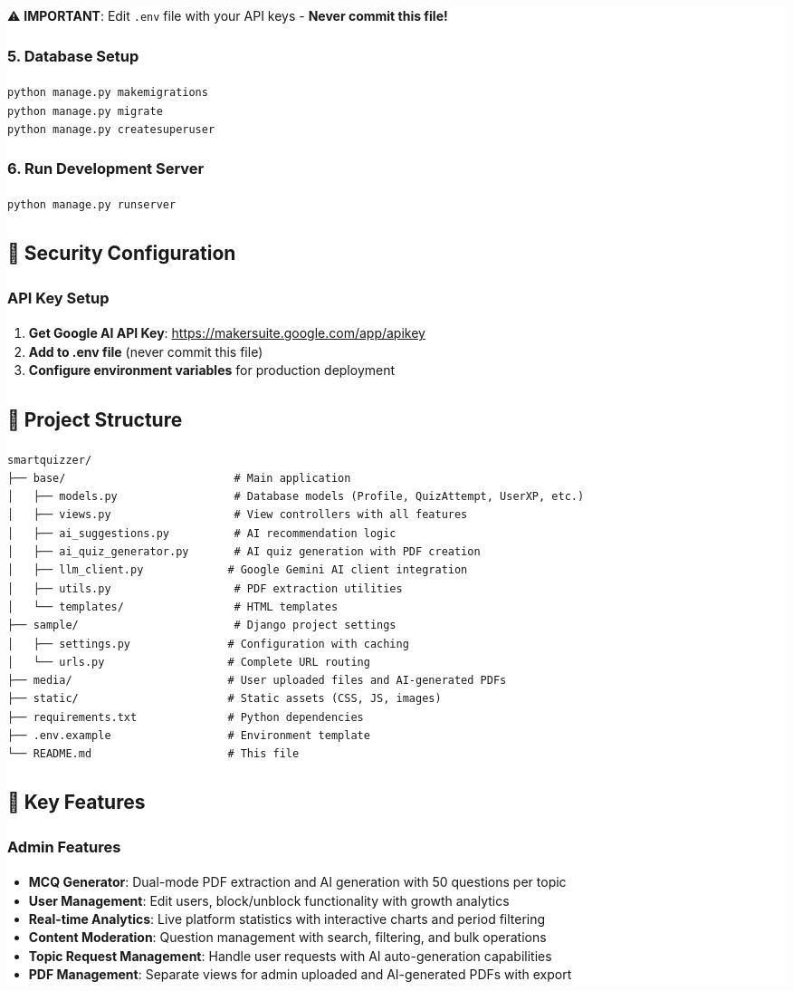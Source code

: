⚠️ **IMPORTANT**: Edit `.env` file with your API keys - **Never commit this file!**

### 5. Database Setup
```bash
python manage.py makemigrations
python manage.py migrate
python manage.py createsuperuser
```

### 6. Run Development Server
```bash
python manage.py runserver
```

## 🔐 Security Configuration

### API Key Setup
1. **Get Google AI API Key**: https://makersuite.google.com/app/apikey
2. **Add to .env file** (never commit this file)
3. **Configure environment variables** for production deployment

## 📁 Project Structure
```
smartquizzer/
├── base/                          # Main application
│   ├── models.py                  # Database models (Profile, QuizAttempt, UserXP, etc.)
│   ├── views.py                   # View controllers with all features
│   ├── ai_suggestions.py          # AI recommendation logic
│   ├── ai_quiz_generator.py       # AI quiz generation with PDF creation
│   ├── llm_client.py             # Google Gemini AI client integration
│   ├── utils.py                   # PDF extraction utilities
│   └── templates/                 # HTML templates
├── sample/                        # Django project settings
│   ├── settings.py               # Configuration with caching
│   └── urls.py                   # Complete URL routing
├── media/                        # User uploaded files and AI-generated PDFs
├── static/                       # Static assets (CSS, JS, images)
├── requirements.txt              # Python dependencies
├── .env.example                  # Environment template
└── README.md                     # This file
```

## 🎯 Key Features

### Admin Features
- **MCQ Generator**: Dual-mode PDF extraction and AI generation with 50 questions per topic
- **User Management**: Edit users, block/unblock functionality with growth analytics
- **Real-time Analytics**: Live platform statistics with interactive charts and period filtering
- **Content Moderation**: Question management with search, filtering, and bulk operations
- **Topic Request Management**: Handle user requests with AI auto-generation capabilities
- **PDF Management**: Separate views for admin uploaded and AI-generated PDFs with export
